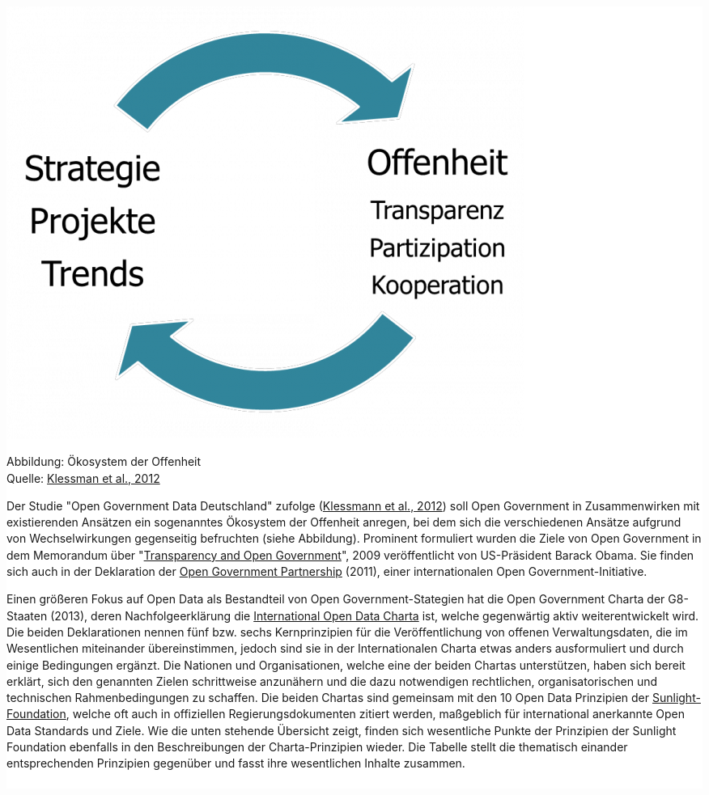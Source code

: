 ![Oekosystem](oekosystem_cropped.png?width=400&classes=caption,float-left,padding-right)</div>
<figcaption>Abbildung: &Ouml;kosystem der Offenheit<br/> Quelle: <a href= "literatur#klessmann2012open">Klessman et al., 2012</a></figcaption>
</figure>


Der Studie "Open Government Data Deutschland" zufolge ([Klessmann et al., 2012](../literatur#klessmann2012open)) soll Open Government in Zusammenwirken mit existierenden Ansätzen ein sogenanntes Ökosystem der Offenheit anregen, bei dem sich die verschiedenen Ansätze aufgrund von Wechselwirkungen gegenseitig befruchten (siehe Abbildung). Prominent formuliert wurden die Ziele von Open Government in dem Memorandum über "[Transparency and Open Government](https://obamawhitehouse.archives.gov/the-press-office/transparency-and-open-government)", 2009 veröffentlicht von US-Präsident Barack Obama. Sie finden sich auch in der Deklaration der [Open Government Partnership](https://www.opengovpartnership.org) (2011), einer internationalen Open Government-Initiative.

Einen größeren Fokus auf Open Data als Bestandteil von Open Government-Stategien hat die Open Government Charta der G8-Staaten (2013), deren Nachfolgeerklärung die [International Open Data Charta](https://opendatacharter.net/) ist, welche gegenwärtig aktiv weiterentwickelt wird. Die beiden Deklarationen nennen fünf bzw. sechs Kernprinzipien für die Veröffentlichung von offenen Verwaltungsdaten, die im Wesentlichen miteinander &uuml;bereinstimmen, jedoch sind sie in der Internationalen Charta etwas anders ausformuliert und durch einige Bedingungen ergänzt. Die Nationen und Organisationen, welche eine der beiden Chartas unterstützen, haben sich bereit erklärt, sich den genannten Zielen schrittweise anzunähern und die dazu notwendigen rechtlichen, organisatorischen und technischen Rahmenbedingungen zu schaffen. Die beiden Chartas sind gemeinsam mit den 10 Open Data Prinzipien der [Sunlight-Foundation](https://sunlightfoundation.com/policy/documents/ten-open-data-principles/), welche oft auch in offiziellen Regierungsdokumenten zitiert werden, maßgeblich für international anerkannte Open Data Standards und Ziele. Wie die unten stehende Übersicht zeigt, finden sich wesentliche Punkte der Prinzipien der Sunlight Foundation ebenfalls in den Beschreibungen der Charta-Prinzipien wieder. Die Tabelle stellt die thematisch einander entsprechenden Prinzipien gegenüber und fasst ihre wesentlichen Inhalte zusammen.
<br/><br/>
